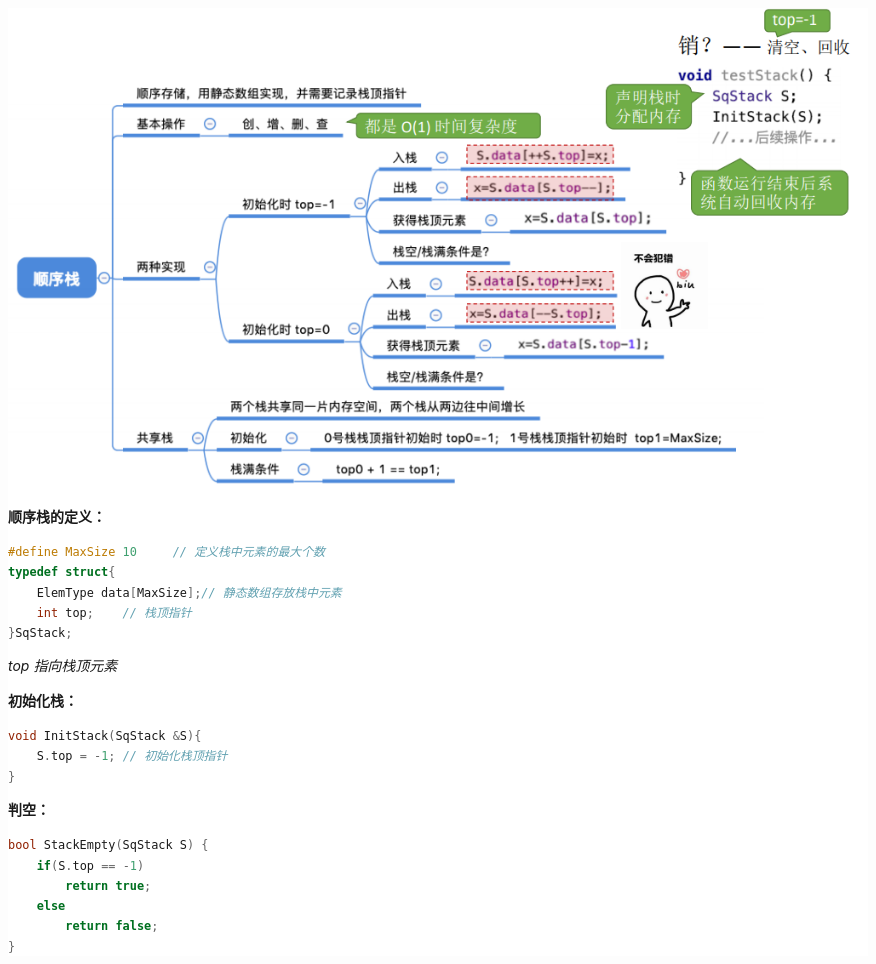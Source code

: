 ![2](img\2.png)

**顺序栈的定义：**

```C
#define MaxSize 10     // 定义栈中元素的最大个数
typedef struct{
    ElemType data[MaxSize];// 静态数组存放栈中元素
    int top;	// 栈顶指针
}SqStack;
```

*top 指向栈顶元素*

**初始化栈：**

```C
void InitStack(SqStack &S){
    S.top = -1;	// 初始化栈顶指针
}
```

**判空：**

```C
bool StackEmpty(SqStack S) {
    if(S.top == -1)
        return true;
    else
        return false;
}
```
